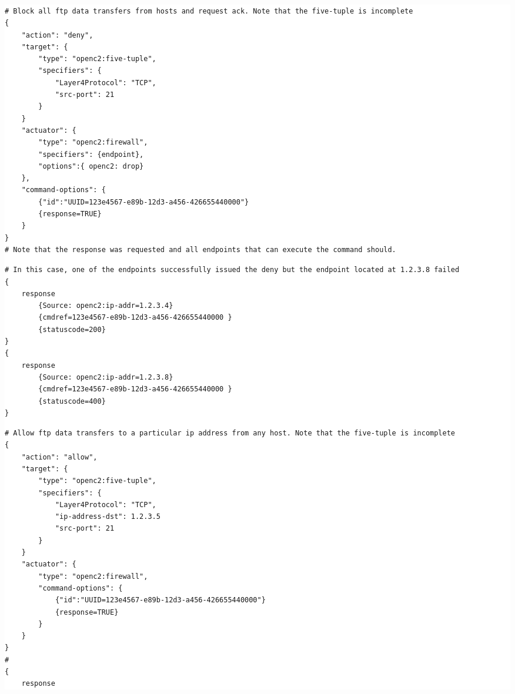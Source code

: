 ```
# Block all ftp data transfers from hosts and request ack. Note that the five-tuple is incomplete
{
    "action": "deny",
    "target": {
        "type": "openc2:five-tuple",
        "specifiers": {
            "Layer4Protocol": "TCP",
            "src-port": 21
        }
    }
    "actuator": {
        "type": "openc2:firewall",
        "specifiers": {endpoint},
        "options":{ openc2: drop}
    },
    "command-options": {
        {"id":"UUID=123e4567-e89b-12d3-a456-426655440000"}
        {response=TRUE}
    }
}
# Note that the response was requested and all endpoints that can execute the command should.
```

```
# In this case, one of the endpoints successfully issued the deny but the endpoint located at 1.2.3.8 failed
{
    response
        {Source: openc2:ip-addr=1.2.3.4}
        {cmdref=123e4567-e89b-12d3-a456-426655440000 }
        {statuscode=200}
}
{
    response
        {Source: openc2:ip-addr=1.2.3.8}
        {cmdref=123e4567-e89b-12d3-a456-426655440000 }
        {statuscode=400}
}
```

```
# Allow ftp data transfers to a particular ip address from any host. Note that the five-tuple is incomplete
{
    "action": "allow",
    "target": {
        "type": "openc2:five-tuple",
        "specifiers": {
            "Layer4Protocol": "TCP",
            "ip-address-dst": 1.2.3.5
            "src-port": 21
        }
    }
    "actuator": {
        "type": "openc2:firewall",
        "command-options": {
            {"id":"UUID=123e4567-e89b-12d3-a456-426655440000"}
            {response=TRUE}
        }
    }
}
#
{
    response
```
